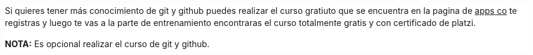 Si quieres tener más conocimiento de git y github puedes realizar el curso gratiuto que se encuentra en la pagina de [apps co](https://apps.co/) te registras y luego te vas a la parte de entrenamiento encontraras el curso totalmente gratis y con certificado de platzi.

**NOTA:** Es opcional realizar el curso de git y github.